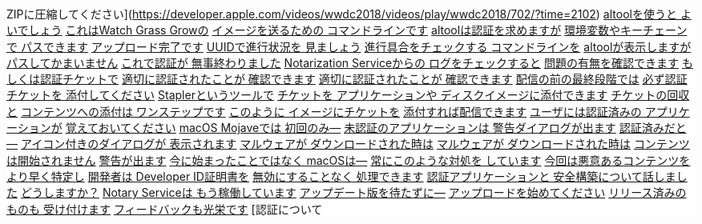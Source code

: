 ZIPに圧縮してください](https://developer.apple.com/videos/wwdc2018/videos/play/wwdc2018/702/?time=2102) [altoolを使うと
よいでしょう](https://developer.apple.com/videos/wwdc2018/videos/play/wwdc2018/702/?time=2107) [これはWatch Grass Growの](https://developer.apple.com/videos/wwdc2018/videos/play/wwdc2018/702/?time=2110) [イメージを送るための
コマンドラインです](https://developer.apple.com/videos/wwdc2018/videos/play/wwdc2018/702/?time=2113) [altoolは認証を求めますが](https://developer.apple.com/videos/wwdc2018/videos/play/wwdc2018/702/?time=2117) [環境変数やキーチェーンで
パスできます](https://developer.apple.com/videos/wwdc2018/videos/play/wwdc2018/702/?time=2119) [アップロード完了です](https://developer.apple.com/videos/wwdc2018/videos/play/wwdc2018/702/?time=2124) [UUIDで進行状況を
見ましょう](https://developer.apple.com/videos/wwdc2018/videos/play/wwdc2018/702/?time=2125) [進行具合をチェックする
コマンドラインを](https://developer.apple.com/videos/wwdc2018/videos/play/wwdc2018/702/?time=2130) [altoolが表示しますが
パスしてかまいません](https://developer.apple.com/videos/wwdc2018/videos/play/wwdc2018/702/?time=2135) [これで認証が
無事終わりました](https://developer.apple.com/videos/wwdc2018/videos/play/wwdc2018/702/?time=2142) [Notarization Serviceからの
ログをチェックすると](https://developer.apple.com/videos/wwdc2018/videos/play/wwdc2018/702/?time=2145) [問題の有無を確認できます](https://developer.apple.com/videos/wwdc2018/videos/play/wwdc2018/702/?time=2150) [もしくは認証チケットで](https://developer.apple.com/videos/wwdc2018/videos/play/wwdc2018/702/?time=2153) [適切に認証されたことが
確認できます](https://developer.apple.com/videos/wwdc2018/videos/play/wwdc2018/702/?time=2157) [適切に認証されたことが
確認できます](https://developer.apple.com/videos/wwdc2018/videos/play/wwdc2018/702/?time=2157) [配信の前の最終段階では](https://developer.apple.com/videos/wwdc2018/videos/play/wwdc2018/702/?time=2163) [必ず認証チケットを
添付してください](https://developer.apple.com/videos/wwdc2018/videos/play/wwdc2018/702/?time=2165) [Staplerというツールで](https://developer.apple.com/videos/wwdc2018/videos/play/wwdc2018/702/?time=2169) [チケットを アプリケーションや
ディスクイメージに添付できます](https://developer.apple.com/videos/wwdc2018/videos/play/wwdc2018/702/?time=2172) [チケットの回収と](https://developer.apple.com/videos/wwdc2018/videos/play/wwdc2018/702/?time=2179) [コンテンツへの添付は
ワンステップです](https://developer.apple.com/videos/wwdc2018/videos/play/wwdc2018/702/?time=2181) [このように
イメージにチケットを](https://developer.apple.com/videos/wwdc2018/videos/play/wwdc2018/702/?time=2184) [添付すれば配信できます](https://developer.apple.com/videos/wwdc2018/videos/play/wwdc2018/702/?time=2188) [ユーザには認証済みの
アプリケーションが](https://developer.apple.com/videos/wwdc2018/videos/play/wwdc2018/702/?time=2191) [覚えておいてください](https://developer.apple.com/videos/wwdc2018/videos/play/wwdc2018/702/?time=2197) [macOS Mojaveでは
初回のみ―](https://developer.apple.com/videos/wwdc2018/videos/play/wwdc2018/702/?time=2199) [未認証のアプリケーションは
警告ダイアログが出ます](https://developer.apple.com/videos/wwdc2018/videos/play/wwdc2018/702/?time=2202) [認証済みだと―](https://developer.apple.com/videos/wwdc2018/videos/play/wwdc2018/702/?time=2208) [アイコン付きのダイアログが
表示されます](https://developer.apple.com/videos/wwdc2018/videos/play/wwdc2018/702/?time=2211) [マルウェアが
ダウンロードされた時は](https://developer.apple.com/videos/wwdc2018/videos/play/wwdc2018/702/?time=2216) [マルウェアが
ダウンロードされた時は](https://developer.apple.com/videos/wwdc2018/videos/play/wwdc2018/702/?time=2216) [コンテンツは開始されません](https://developer.apple.com/videos/wwdc2018/videos/play/wwdc2018/702/?time=2221) [警告が出ます](https://developer.apple.com/videos/wwdc2018/videos/play/wwdc2018/702/?time=2225) [今に始まったことではなく
macOSは―](https://developer.apple.com/videos/wwdc2018/videos/play/wwdc2018/702/?time=2227) [常にこのような対処を
しています](https://developer.apple.com/videos/wwdc2018/videos/play/wwdc2018/702/?time=2231) [今回は悪意あるコンテンツを
より早く特定し](https://developer.apple.com/videos/wwdc2018/videos/play/wwdc2018/702/?time=2236) [開発者は
Developer ID証明書を](https://developer.apple.com/videos/wwdc2018/videos/play/wwdc2018/702/?time=2240) [無効にすることなく
処理できます](https://developer.apple.com/videos/wwdc2018/videos/play/wwdc2018/702/?time=2242) [認証アプリケーションと
安全構築について話しました](https://developer.apple.com/videos/wwdc2018/videos/play/wwdc2018/702/?time=2247) [どうしますか？](https://developer.apple.com/videos/wwdc2018/videos/play/wwdc2018/702/?time=2253) [Notary Serviceは
もう稼働しています](https://developer.apple.com/videos/wwdc2018/videos/play/wwdc2018/702/?time=2254) [アップデート版を待たずに―](https://developer.apple.com/videos/wwdc2018/videos/play/wwdc2018/702/?time=2257) [アップロードを始めてください](https://developer.apple.com/videos/wwdc2018/videos/play/wwdc2018/702/?time=2261) [リリース済みのものも
受け付けます](https://developer.apple.com/videos/wwdc2018/videos/play/wwdc2018/702/?time=2264) [フィードバックも光栄です](https://developer.apple.com/videos/wwdc2018/videos/play/wwdc2018/702/?time=2269) [認証について